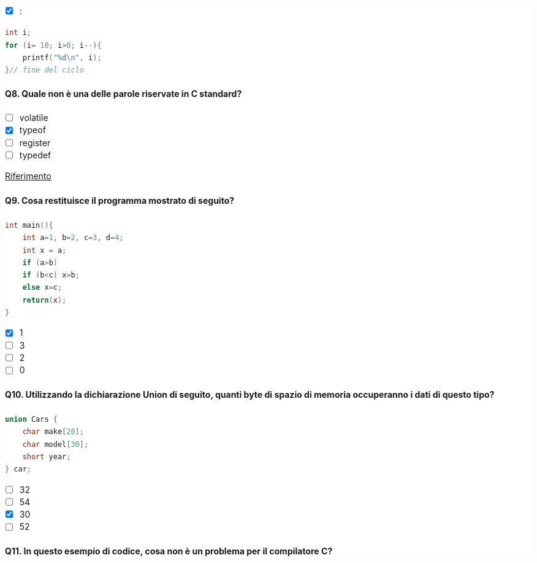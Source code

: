 - [x] :

```c
int i;
for (i= 10; i>0; i--){
    printf("%d\n", i);
}// fine del ciclo
```

#### Q8. Quale non è una delle parole riservate in C standard?

- [ ] volatile
- [x] typeof
- [ ] register
- [ ] typedef

[Riferimento](https://www.ibm.com/docs/en/adfz/developer-for-zos/14.2.0?topic=programs-c-reserved-keywords)

#### Q9. Cosa restituisce il programma mostrato di seguito?

```c
int main(){
    int a=1, b=2, c=3, d=4;
    int x = a;
    if (a>b)
    if (b<c) x=b;
    else x=c;
    return(x);
}
```

- [x] 1
- [ ] 3
- [ ] 2
- [ ] 0

#### Q10. Utilizzando la dichiarazione Union di seguito, quanti byte di spazio di memoria occuperanno i dati di questo tipo?

```c
union Cars {
    char make[20];
    char model[30];
    short year;
} car;
```

- [ ] 32
- [ ] 54
- [x] 30
- [ ] 52

#### Q11. In questo esempio di codice, cosa non è un problema per il compilatore C?
